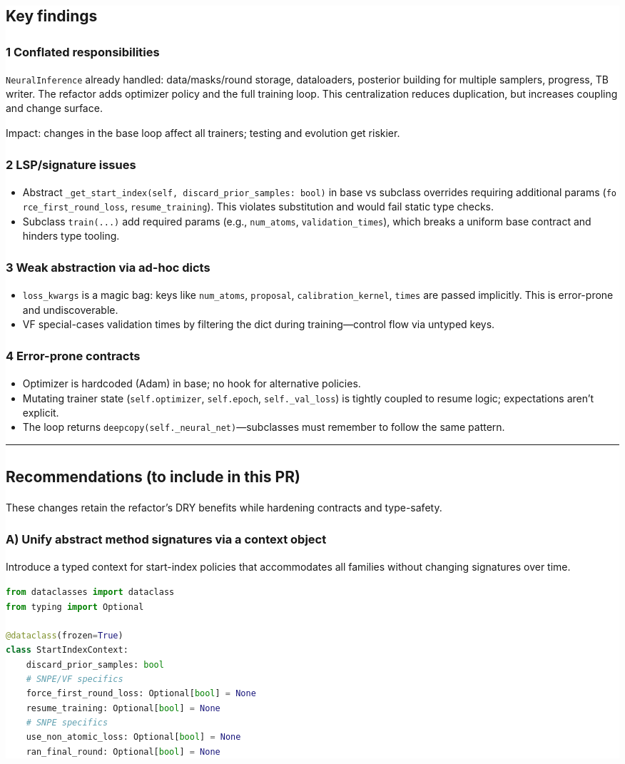 
## Key findings

### 1 Conflated responsibilities

`NeuralInference` already handled: data/masks/round storage, dataloaders, posterior building for multiple samplers, progress, TB writer. The refactor adds optimizer policy and the full training loop. This centralization reduces duplication, but increases coupling and change surface.

Impact: changes in the base loop affect all trainers; testing and evolution get riskier.

### 2 LSP/signature issues

- Abstract `_get_start_index(self, discard_prior_samples: bool)` in base vs subclass overrides requiring additional params (`force_first_round_loss`, `resume_training`). This violates substitution and would fail static type checks.
- Subclass `train(...)` add required params (e.g., `num_atoms`, `validation_times`), which breaks a uniform base contract and hinders type tooling.

### 3 Weak abstraction via ad-hoc dicts

- `loss_kwargs` is a magic bag: keys like `num_atoms`, `proposal`, `calibration_kernel`, `times` are passed implicitly. This is error-prone and undiscoverable.
- VF special-cases validation times by filtering the dict during training—control flow via untyped keys.

### 4 Error-prone contracts

- Optimizer is hardcoded (Adam) in base; no hook for alternative policies.
- Mutating trainer state (`self.optimizer`, `self.epoch`, `self._val_loss`) is tightly coupled to resume logic; expectations aren’t explicit.
- The loop returns `deepcopy(self._neural_net)`—subclasses must remember to follow the same pattern.

---

## Recommendations (to include in this PR)

These changes retain the refactor’s DRY benefits while hardening contracts and type-safety.

### A) Unify abstract method signatures via a context object

Introduce a typed context for start-index policies that accommodates all families without changing signatures over time.

```python
from dataclasses import dataclass
from typing import Optional

@dataclass(frozen=True)
class StartIndexContext:
    discard_prior_samples: bool
    # SNPE/VF specifics
    force_first_round_loss: Optional[bool] = None
    resume_training: Optional[bool] = None
    # SNPE specifics
    use_non_atomic_loss: Optional[bool] = None
    ran_final_round: Optional[bool] = None
```
